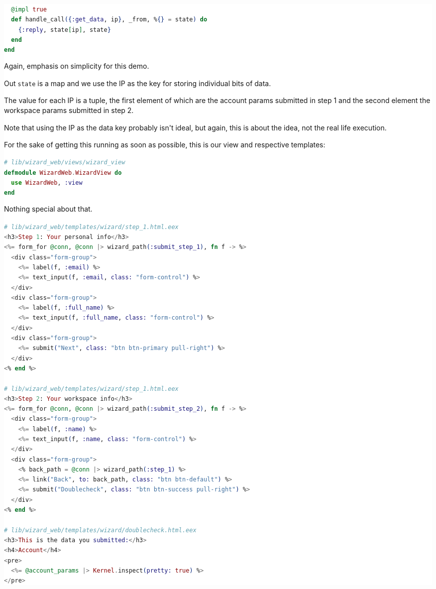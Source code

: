 ```Elixir
  @impl true
  def handle_call({:get_data, ip}, _from, %{} = state) do
    {:reply, state[ip], state}
  end
end

```

Again, emphasis on simplicity for this demo.

Out `state` is a map and we use the IP as the key for storing individual bits of data.

The value for each IP is a tuple, the first element of which are the account params submitted in step 1 and the second element the workspace params submitted in step 2.

Note that using the IP as the data key probably isn't ideal, but again, this is about the idea, not the real life execution.

For the sake of getting this running as soon as possible, this is our view and respective templates:

```Elixir
# lib/wizard_web/views/wizard_view
defmodule WizardWeb.WizardView do
  use WizardWeb, :view
end
```

Nothing special about that.

```elixir
# lib/wizard_web/templates/wizard/step_1.html.eex
<h3>Step 1: Your personal info</h3>
<%= form_for @conn, @conn |> wizard_path(:submit_step_1), fn f -> %>
  <div class="form-group">
    <%= label(f, :email) %>
    <%= text_input(f, :email, class: "form-control") %>
  </div>
  <div class="form-group">
    <%= label(f, :full_name) %>
    <%= text_input(f, :full_name, class: "form-control") %>
  </div>
  <div class="form-group">
    <%= submit("Next", class: "btn btn-primary pull-right") %>
  </div>
<% end %>

# lib/wizard_web/templates/wizard/step_1.html.eex
<h3>Step 2: Your workspace info</h3>
<%= form_for @conn, @conn |> wizard_path(:submit_step_2), fn f -> %>
  <div class="form-group">
    <%= label(f, :name) %>
    <%= text_input(f, :name, class: "form-control") %>
  </div>
  <div class="form-group">
    <% back_path = @conn |> wizard_path(:step_1) %>
    <%= link("Back", to: back_path, class: "btn btn-default") %>
    <%= submit("Doublecheck", class: "btn btn-success pull-right") %>
  </div>
<% end %>

# lib/wizard_web/templates/wizard/doublecheck.html.eex
<h3>This is the data you submitted:</h3>
<h4>Account</h4>
<pre>
  <%= @account_params |> Kernel.inspect(pretty: true) %>
</pre>
```
